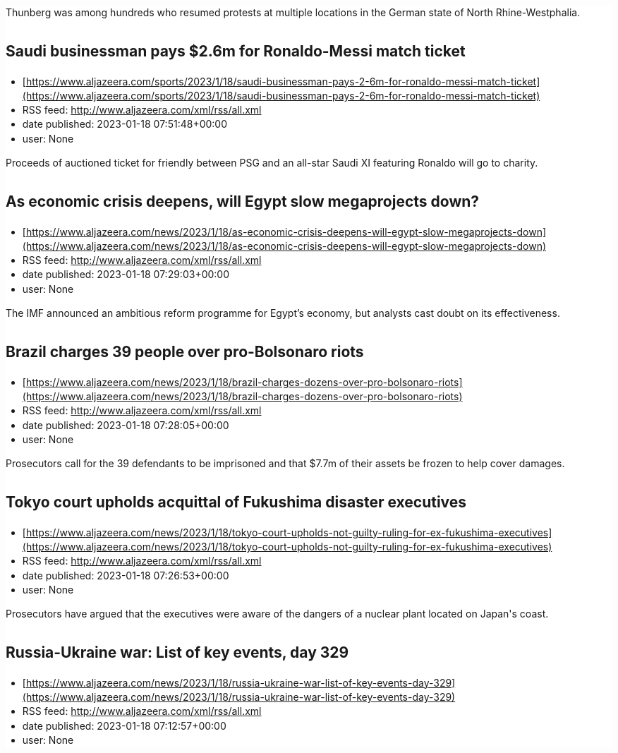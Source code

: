 Thunberg was among hundreds who resumed protests at multiple locations in the German state of North Rhine-Westphalia.

## Saudi businessman pays $2.6m for Ronaldo-Messi match ticket
 - [https://www.aljazeera.com/sports/2023/1/18/saudi-businessman-pays-2-6m-for-ronaldo-messi-match-ticket](https://www.aljazeera.com/sports/2023/1/18/saudi-businessman-pays-2-6m-for-ronaldo-messi-match-ticket)
 - RSS feed: http://www.aljazeera.com/xml/rss/all.xml
 - date published: 2023-01-18 07:51:48+00:00
 - user: None

Proceeds of auctioned ticket for friendly between PSG and an all-star Saudi XI featuring Ronaldo will go to charity.

## As economic crisis deepens, will Egypt slow megaprojects down?
 - [https://www.aljazeera.com/news/2023/1/18/as-economic-crisis-deepens-will-egypt-slow-megaprojects-down](https://www.aljazeera.com/news/2023/1/18/as-economic-crisis-deepens-will-egypt-slow-megaprojects-down)
 - RSS feed: http://www.aljazeera.com/xml/rss/all.xml
 - date published: 2023-01-18 07:29:03+00:00
 - user: None

The IMF announced an ambitious reform programme for Egypt’s economy, but analysts cast doubt on its effectiveness.

## Brazil charges 39 people over pro-Bolsonaro riots
 - [https://www.aljazeera.com/news/2023/1/18/brazil-charges-dozens-over-pro-bolsonaro-riots](https://www.aljazeera.com/news/2023/1/18/brazil-charges-dozens-over-pro-bolsonaro-riots)
 - RSS feed: http://www.aljazeera.com/xml/rss/all.xml
 - date published: 2023-01-18 07:28:05+00:00
 - user: None

Prosecutors call for the 39 defendants to be imprisoned and that $7.7m of their assets be frozen to help cover damages.

## Tokyo court upholds acquittal of Fukushima disaster executives
 - [https://www.aljazeera.com/news/2023/1/18/tokyo-court-upholds-not-guilty-ruling-for-ex-fukushima-executives](https://www.aljazeera.com/news/2023/1/18/tokyo-court-upholds-not-guilty-ruling-for-ex-fukushima-executives)
 - RSS feed: http://www.aljazeera.com/xml/rss/all.xml
 - date published: 2023-01-18 07:26:53+00:00
 - user: None

Prosecutors have argued that the executives were aware of the dangers of a nuclear plant located on Japan&#039;s coast.

## Russia-Ukraine war: List of key events, day 329
 - [https://www.aljazeera.com/news/2023/1/18/russia-ukraine-war-list-of-key-events-day-329](https://www.aljazeera.com/news/2023/1/18/russia-ukraine-war-list-of-key-events-day-329)
 - RSS feed: http://www.aljazeera.com/xml/rss/all.xml
 - date published: 2023-01-18 07:12:57+00:00
 - user: None
